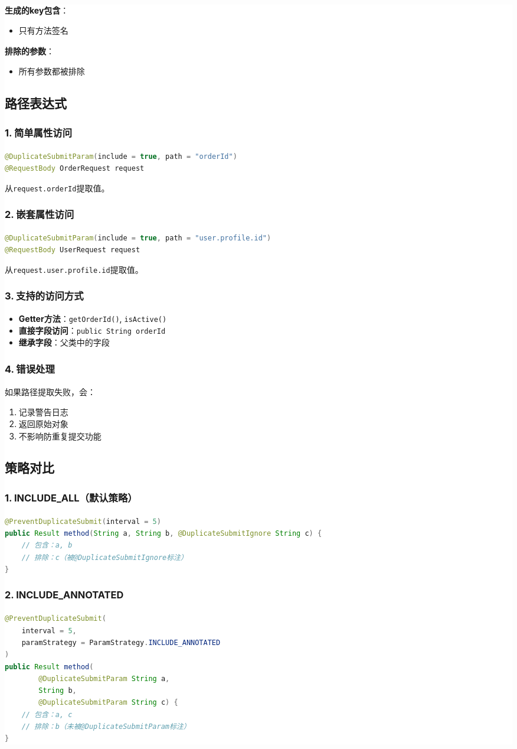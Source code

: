 **生成的key包含**：
- 只有方法签名

**排除的参数**：
- 所有参数都被排除

## 路径表达式

### 1. 简单属性访问

```java
@DuplicateSubmitParam(include = true, path = "orderId")
@RequestBody OrderRequest request
```

从`request.orderId`提取值。

### 2. 嵌套属性访问

```java
@DuplicateSubmitParam(include = true, path = "user.profile.id")
@RequestBody UserRequest request
```

从`request.user.profile.id`提取值。

### 3. 支持的访问方式

- **Getter方法**：`getOrderId()`, `isActive()`
- **直接字段访问**：`public String orderId`
- **继承字段**：父类中的字段

### 4. 错误处理

如果路径提取失败，会：
1. 记录警告日志
2. 返回原始对象
3. 不影响防重复提交功能

## 策略对比

### 1. INCLUDE_ALL（默认策略）

```java
@PreventDuplicateSubmit(interval = 5)
public Result method(String a, String b, @DuplicateSubmitIgnore String c) {
    // 包含：a, b
    // 排除：c（被@DuplicateSubmitIgnore标注）
}
```

### 2. INCLUDE_ANNOTATED

```java
@PreventDuplicateSubmit(
    interval = 5,
    paramStrategy = ParamStrategy.INCLUDE_ANNOTATED
)
public Result method(
        @DuplicateSubmitParam String a, 
        String b, 
        @DuplicateSubmitParam String c) {
    // 包含：a, c
    // 排除：b（未被@DuplicateSubmitParam标注）
}
```
